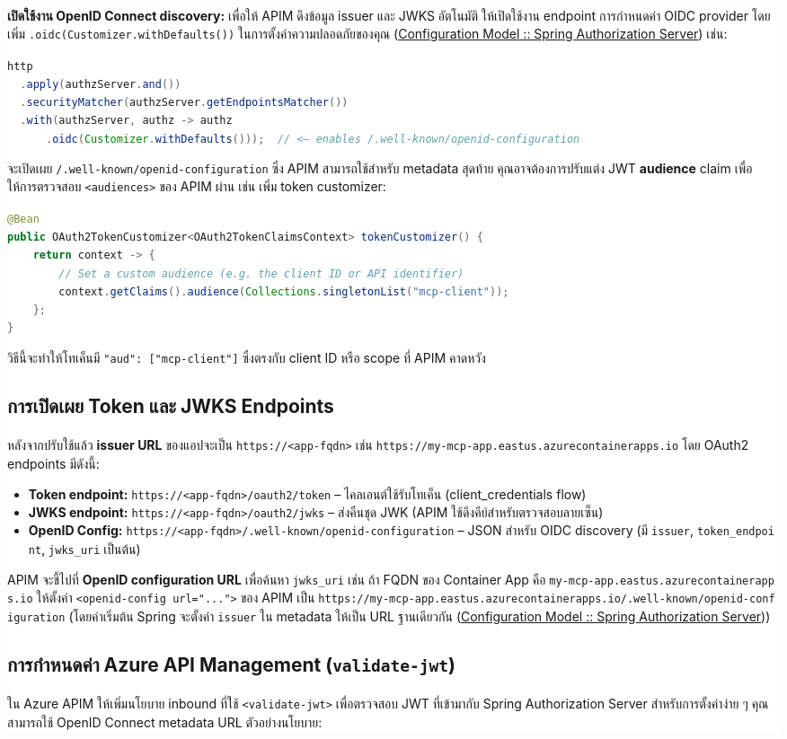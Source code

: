 **เปิดใช้งาน OpenID Connect discovery:** เพื่อให้ APIM ดึงข้อมูล issuer และ JWKS อัตโนมัติ ให้เปิดใช้งาน endpoint การกำหนดค่า OIDC provider โดยเพิ่ม `.oidc(Customizer.withDefaults())` ในการตั้งค่าความปลอดภัยของคุณ ([Configuration Model :: Spring Authorization Server](https://docs.spring.io/spring-authorization-server/reference/configuration-model.html#:~:text=.securityMatcher%28authorizationServerConfigurer.getEndpointsMatcher%28%29%29%20.with%28authorizationServerConfigurer%2C%20%28authorizationServer%29%20,%29%3B%20return%20http.build)) เช่น:

```java
http
  .apply(authzServer.and())
  .securityMatcher(authzServer.getEndpointsMatcher())
  .with(authzServer, authz -> authz
      .oidc(Customizer.withDefaults()));  // <– enables /.well-known/openid-configuration
```

จะเปิดเผย `/.well-known/openid-configuration` ซึ่ง APIM สามารถใช้สำหรับ metadata สุดท้าย คุณอาจต้องการปรับแต่ง JWT **audience** claim เพื่อให้การตรวจสอบ `<audiences>` ของ APIM ผ่าน เช่น เพิ่ม token customizer:

```java
@Bean
public OAuth2TokenCustomizer<OAuth2TokenClaimsContext> tokenCustomizer() {
    return context -> {
        // Set a custom audience (e.g. the client ID or API identifier)
        context.getClaims().audience(Collections.singletonList("mcp-client"));
    };
}
```

วิธีนี้จะทำให้โทเค็นมี `"aud": ["mcp-client"]` ซึ่งตรงกับ client ID หรือ scope ที่ APIM คาดหวัง

## การเปิดเผย Token และ JWKS Endpoints

หลังจากปรับใช้แล้ว **issuer URL** ของแอปจะเป็น `https://<app-fqdn>` เช่น `https://my-mcp-app.eastus.azurecontainerapps.io` โดย OAuth2 endpoints มีดังนี้:

- **Token endpoint:** `https://<app-fqdn>/oauth2/token` – ไคลเอนต์ใช้รับโทเค็น (client_credentials flow)
- **JWKS endpoint:** `https://<app-fqdn>/oauth2/jwks` – ส่งคืนชุด JWK (APIM ใช้ดึงคีย์สำหรับตรวจสอบลายเซ็น)
- **OpenID Config:** `https://<app-fqdn>/.well-known/openid-configuration` – JSON สำหรับ OIDC discovery (มี `issuer`, `token_endpoint`, `jwks_uri` เป็นต้น)

APIM จะชี้ไปที่ **OpenID configuration URL** เพื่อค้นหา `jwks_uri` เช่น ถ้า FQDN ของ Container App คือ `my-mcp-app.eastus.azurecontainerapps.io` ให้ตั้งค่า `<openid-config url="...">` ของ APIM เป็น `https://my-mcp-app.eastus.azurecontainerapps.io/.well-known/openid-configuration` (โดยค่าเริ่มต้น Spring จะตั้งค่า `issuer` ใน metadata ให้เป็น URL ฐานเดียวกัน ([Configuration Model :: Spring Authorization Server](https://docs.spring.io/spring-authorization-server/reference/configuration-model.html#:~:text=public%20static%20Builder%20builder%28%29%20,oauth2%2Fauthorize)))

## การกำหนดค่า Azure API Management (`validate-jwt`)

ใน Azure APIM ให้เพิ่มนโยบาย inbound ที่ใช้ `<validate-jwt>` เพื่อตรวจสอบ JWT ที่เข้ามากับ Spring Authorization Server สำหรับการตั้งค่าง่าย ๆ คุณสามารถใช้ OpenID Connect metadata URL ตัวอย่างนโยบาย:
